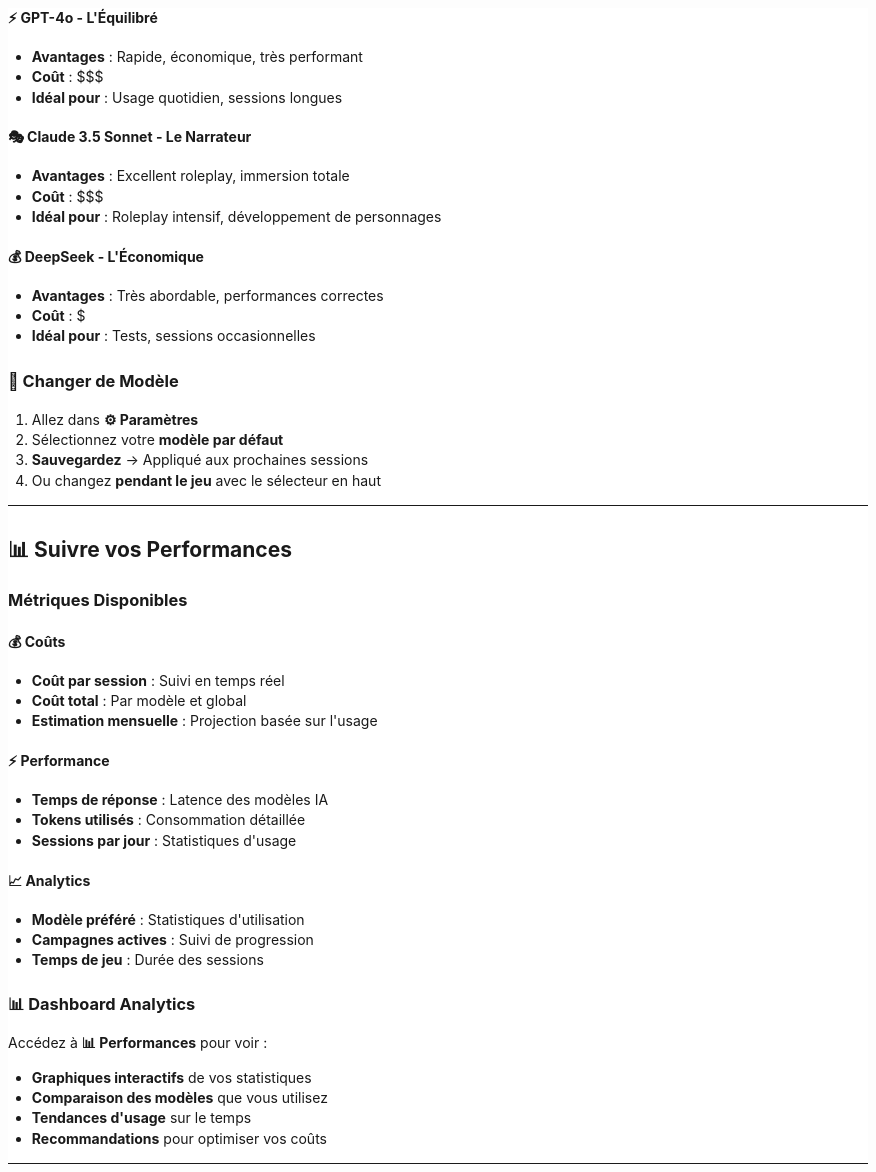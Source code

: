 #### ⚡ **GPT-4o** - L'Équilibré 
- **Avantages** : Rapide, économique, très performant
- **Coût** : $$$
- **Idéal pour** : Usage quotidien, sessions longues

#### 🎭 **Claude 3.5 Sonnet** - Le Narrateur
- **Avantages** : Excellent roleplay, immersion totale
- **Coût** : $$$
- **Idéal pour** : Roleplay intensif, développement de personnages

#### 💰 **DeepSeek** - L'Économique
- **Avantages** : Très abordable, performances correctes
- **Coût** : $
- **Idéal pour** : Tests, sessions occasionnelles

### 🔄 Changer de Modèle

1. Allez dans **⚙️ Paramètres**
2. Sélectionnez votre **modèle par défaut**
3. **Sauvegardez** → Appliqué aux prochaines sessions
4. Ou changez **pendant le jeu** avec le sélecteur en haut

---

## 📊 Suivre vos Performances

### Métriques Disponibles

#### 💰 **Coûts**
- **Coût par session** : Suivi en temps réel
- **Coût total** : Par modèle et global
- **Estimation mensuelle** : Projection basée sur l'usage

#### ⚡ **Performance**
- **Temps de réponse** : Latence des modèles IA
- **Tokens utilisés** : Consommation détaillée
- **Sessions par jour** : Statistiques d'usage

#### 📈 **Analytics**
- **Modèle préféré** : Statistiques d'utilisation
- **Campagnes actives** : Suivi de progression
- **Temps de jeu** : Durée des sessions

### 📊 Dashboard Analytics

Accédez à **📊 Performances** pour voir :
- **Graphiques interactifs** de vos statistiques
- **Comparaison des modèles** que vous utilisez
- **Tendances d'usage** sur le temps
- **Recommandations** pour optimiser vos coûts

---